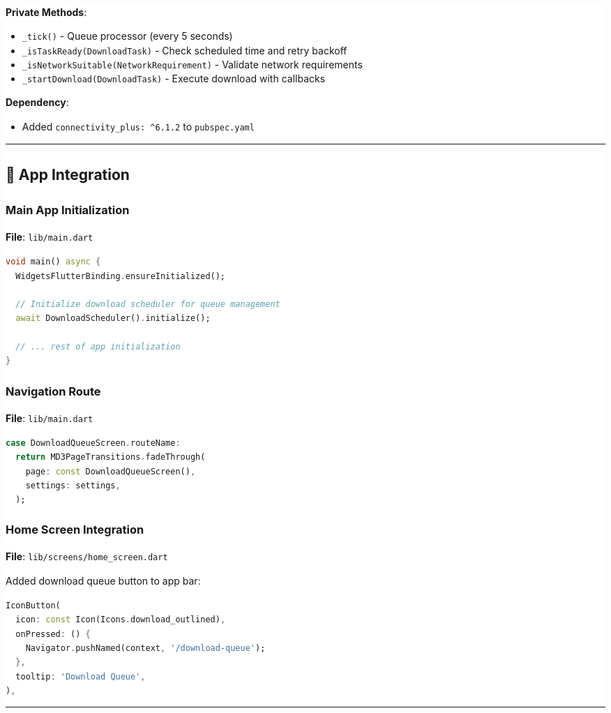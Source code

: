 **Private Methods**:
- `_tick()` - Queue processor (every 5 seconds)
- `_isTaskReady(DownloadTask)` - Check scheduled time and retry backoff
- `_isNetworkSuitable(NetworkRequirement)` - Validate network requirements
- `_startDownload(DownloadTask)` - Execute download with callbacks

**Dependency**:
- Added `connectivity_plus: ^6.1.2` to `pubspec.yaml`

---

## 🔗 App Integration

### Main App Initialization
**File**: `lib/main.dart`

```dart
void main() async {
  WidgetsFlutterBinding.ensureInitialized();
  
  // Initialize download scheduler for queue management
  await DownloadScheduler().initialize();
  
  // ... rest of app initialization
}
```

### Navigation Route
**File**: `lib/main.dart`

```dart
case DownloadQueueScreen.routeName:
  return MD3PageTransitions.fadeThrough(
    page: const DownloadQueueScreen(),
    settings: settings,
  );
```

### Home Screen Integration
**File**: `lib/screens/home_screen.dart`

Added download queue button to app bar:
```dart
IconButton(
  icon: const Icon(Icons.download_outlined),
  onPressed: () {
    Navigator.pushNamed(context, '/download-queue');
  },
  tooltip: 'Download Queue',
),
```

---

